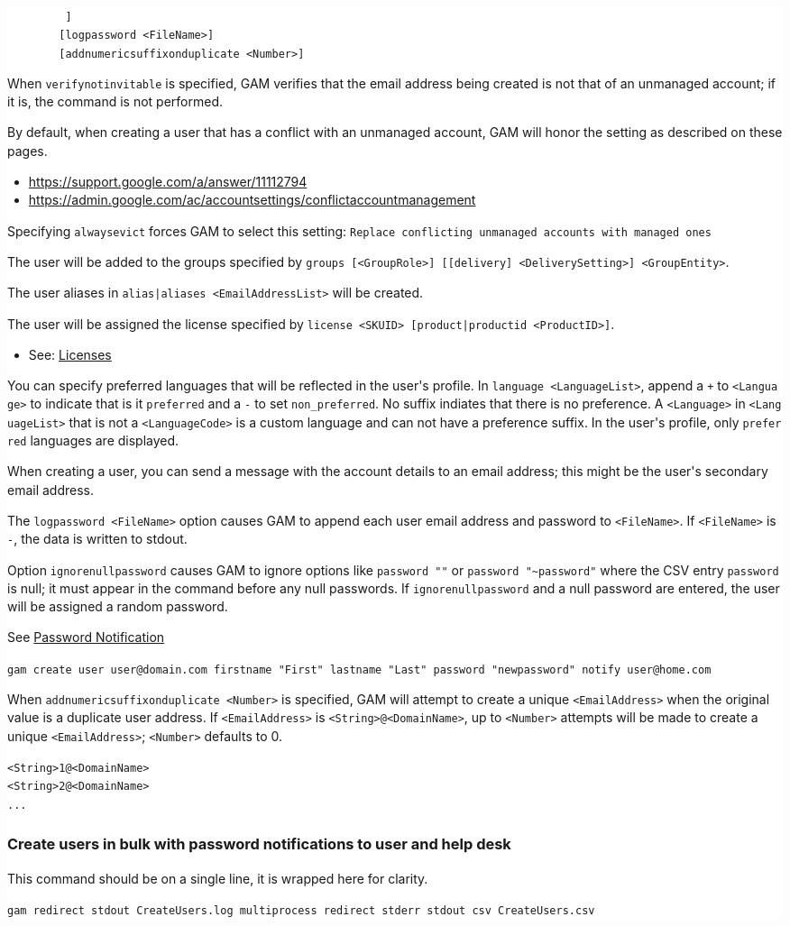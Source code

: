 ```
         ]
        [logpassword <FileName>]
        [addnumericsuffixonduplicate <Number>]
```
When `verifynotinvitable` is specified, GAM verifies that the email address being created is not that of an unmanaged account;
if it is, the command is not performed.

By default, when creating a user that has a conflict with an unmanaged account, GAM will honor the setting as described on these pages.
  * https://support.google.com/a/answer/11112794
  * https://admin.google.com/ac/accountsettings/conflictaccountmanagement
  
Specifying `alwaysevict` forces GAM to select this setting: `Replace conflicting unmanaged accounts with managed ones`

The user will be added to the groups specified by `groups [<GroupRole>] [[delivery] <DeliverySetting>] <GroupEntity>`.

The user aliases in `alias|aliases <EmailAddressList>` will be created.

The user will be assigned the license specified by `license <SKUID> [product|productid <ProductID>]`.
* See: [Licenses](Licenses)

You can specify preferred languages that will be reflected in the user's profile.
In `language <LanguageList>`, append a `+` to `<Language>` to indicate
that is it `preferred` and a `-` to set `non_preferred`. No suffix indiates that there is no preference.
A `<Language>` in `<LanguageList>` that is not a `<LanguageCode>` is a custom language and can not have
a preference suffix. In the user's profile, only `preferred` languages are displayed.

When creating a user, you can send a message with the account details to an email address; this might be the user's secondary email address.

The `logpassword <FileName>` option causes GAM to append each user email address and password to `<FileName>`.
If `<FileName>` is `-`, the data is written to stdout.

Option `ignorenullpassword` causes GAM to ignore options like `password ""` or `password "~password"` where the
CSV entry `password` is null; it must appear in the command before any null passwords.
If `ignorenullpassword` and a null password are entered, the user will be assigned a random password.

See [Password Notification](#password-notification)
```
gam create user user@domain.com firstname "First" lastname "Last" password "newpassword" notify user@home.com
```

When `addnumericsuffixonduplicate <Number>` is specified, GAM will attempt to create a unique `<EmailAddress>`
when the original value is a duplicate user address. If `<EmailAddress>` is `<String>@<DomainName>`,
up to `<Number>` attempts will be made to create a unique `<EmailAddress>`; `<Number>` defaults to 0.
```
<String>1@<DomainName>
<String>2@<DomainName>
...
```
### Create users in bulk with password notifications to user and help desk
This command should be on a single line, it is wrapped here for clarity.
```
gam redirect stdout CreateUsers.log multiprocess redirect stderr stdout csv CreateUsers.csv
```